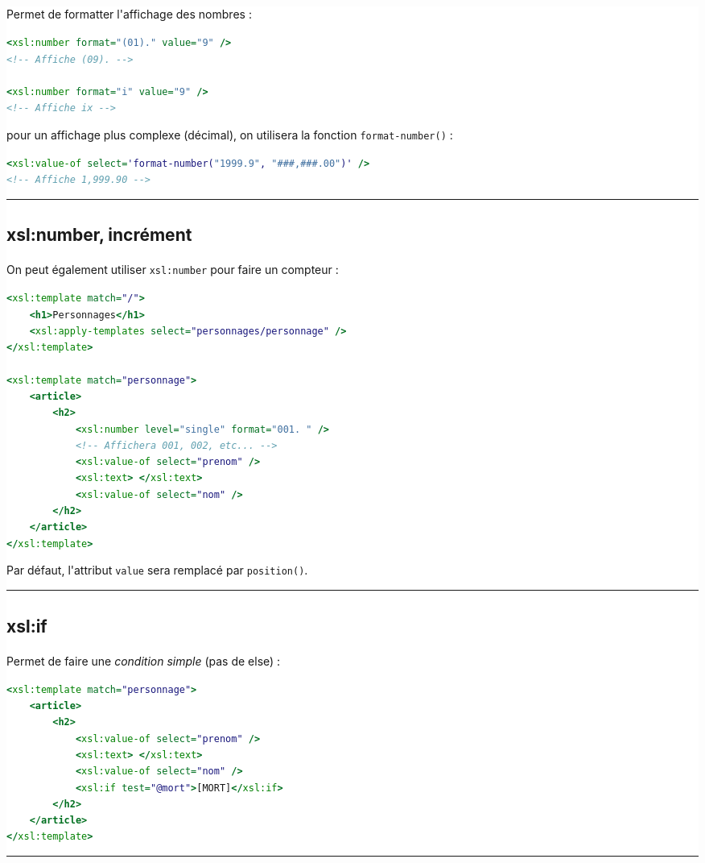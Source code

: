 Permet de formatter l'affichage des nombres : 

```xslt
<xsl:number format="(01)." value="9" />
<!-- Affiche (09). -->

<xsl:number format="i" value="9" />
<!-- Affiche ix -->
```

pour un affichage plus complexe (décimal), on utilisera la fonction `format-number()` : 

```xslt
<xsl:value-of select='format-number("1999.9", "###,###.00")' />
<!-- Affiche 1,999.90 -->
```

--- 

## xsl:number, incrément

On peut également utiliser `xsl:number` pour faire un compteur : 

```xslt
<xsl:template match="/">
	<h1>Personnages</h1>
	<xsl:apply-templates select="personnages/personnage" />
</xsl:template>

<xsl:template match="personnage">
	<article>
		<h2>
			<xsl:number level="single" format="001. " />
			<!-- Affichera 001, 002, etc... -->
			<xsl:value-of select="prenom" />
			<xsl:text> </xsl:text> 
			<xsl:value-of select="nom" /> 
		</h2>
	</article>
</xsl:template>
```

Par défaut, l'attribut `value` sera remplacé par `position()`.

---

## xsl:if

Permet de faire une *condition simple* (pas de else) : 

```xslt
<xsl:template match="personnage">
	<article>
		<h2>
			<xsl:value-of select="prenom" />
			<xsl:text> </xsl:text> 
			<xsl:value-of select="nom" /> 
			<xsl:if test="@mort">[MORT]</xsl:if>
		</h2>
	</article>
</xsl:template>
```

---